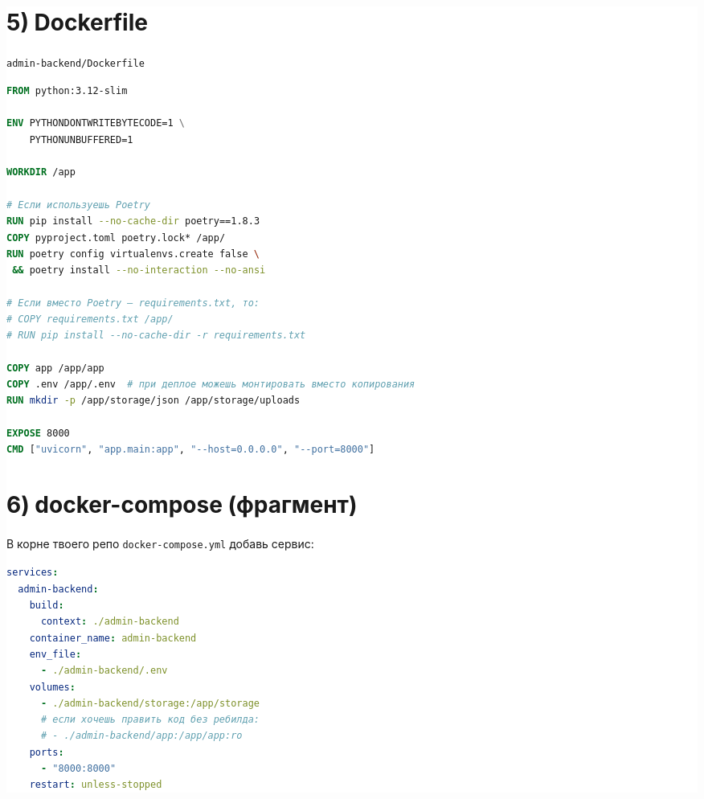 # 5) Dockerfile

`admin-backend/Dockerfile`

```dockerfile
FROM python:3.12-slim

ENV PYTHONDONTWRITEBYTECODE=1 \
    PYTHONUNBUFFERED=1

WORKDIR /app

# Если используешь Poetry
RUN pip install --no-cache-dir poetry==1.8.3
COPY pyproject.toml poetry.lock* /app/
RUN poetry config virtualenvs.create false \
 && poetry install --no-interaction --no-ansi

# Если вместо Poetry — requirements.txt, то:
# COPY requirements.txt /app/
# RUN pip install --no-cache-dir -r requirements.txt

COPY app /app/app
COPY .env /app/.env  # при деплое можешь монтировать вместо копирования
RUN mkdir -p /app/storage/json /app/storage/uploads

EXPOSE 8000
CMD ["uvicorn", "app.main:app", "--host=0.0.0.0", "--port=8000"]
```

# 6) docker-compose (фрагмент)

В корне твоего репо `docker-compose.yml` добавь сервис:

```yaml
services:
  admin-backend:
    build:
      context: ./admin-backend
    container_name: admin-backend
    env_file:
      - ./admin-backend/.env
    volumes:
      - ./admin-backend/storage:/app/storage
      # если хочешь править код без ребилда:
      # - ./admin-backend/app:/app/app:ro
    ports:
      - "8000:8000"
    restart: unless-stopped
```
